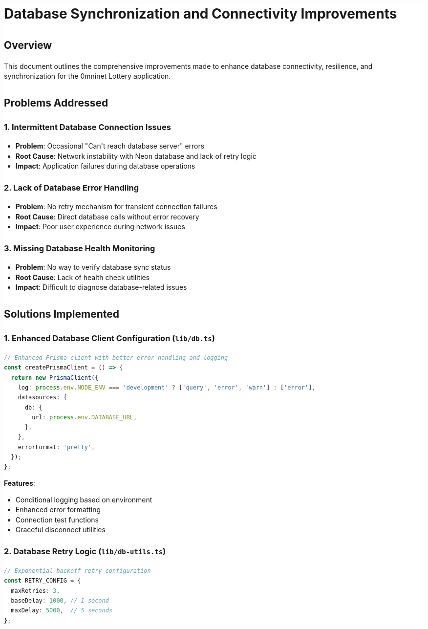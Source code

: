 # Database Synchronization and Connectivity Improvements

## Overview
This document outlines the comprehensive improvements made to enhance database connectivity, resilience, and synchronization for the 0mninet Lottery application.

## Problems Addressed

### 1. Intermittent Database Connection Issues
- **Problem**: Occasional "Can't reach database server" errors
- **Root Cause**: Network instability with Neon database and lack of retry logic
- **Impact**: Application failures during database operations

### 2. Lack of Database Error Handling
- **Problem**: No retry mechanism for transient connection failures
- **Root Cause**: Direct database calls without error recovery
- **Impact**: Poor user experience during network issues

### 3. Missing Database Health Monitoring
- **Problem**: No way to verify database sync status
- **Root Cause**: Lack of health check utilities
- **Impact**: Difficult to diagnose database-related issues

## Solutions Implemented

### 1. Enhanced Database Client Configuration (`lib/db.ts`)
```typescript
// Enhanced Prisma client with better error handling and logging
const createPrismaClient = () => {
  return new PrismaClient({
    log: process.env.NODE_ENV === 'development' ? ['query', 'error', 'warn'] : ['error'],
    datasources: {
      db: {
        url: process.env.DATABASE_URL,
      },
    },
    errorFormat: 'pretty',
  });
};
```

**Features**:
- Conditional logging based on environment
- Enhanced error formatting
- Connection test functions
- Graceful disconnect utilities

### 2. Database Retry Logic (`lib/db-utils.ts`)
```typescript
// Exponential backoff retry configuration
const RETRY_CONFIG = {
  maxRetries: 3,
  baseDelay: 1000, // 1 second
  maxDelay: 5000,  // 5 seconds
};
```
